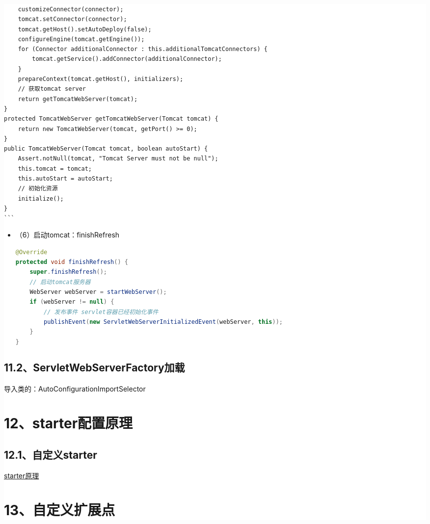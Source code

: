 		customizeConnector(connector);
		tomcat.setConnector(connector);
		tomcat.getHost().setAutoDeploy(false);
		configureEngine(tomcat.getEngine());
		for (Connector additionalConnector : this.additionalTomcatConnectors) {
			tomcat.getService().addConnector(additionalConnector);
		}
		prepareContext(tomcat.getHost(), initializers);
        // 获取tomcat server
		return getTomcatWebServer(tomcat);
	}
    protected TomcatWebServer getTomcatWebServer(Tomcat tomcat) {
		return new TomcatWebServer(tomcat, getPort() >= 0);
	}
    public TomcatWebServer(Tomcat tomcat, boolean autoStart) {
		Assert.notNull(tomcat, "Tomcat Server must not be null");
		this.tomcat = tomcat;
		this.autoStart = autoStart;
        // 初始化资源
		initialize();
	}
    ```
- （6）启动tomcat：finishRefresh
    ```java
    @Override
	protected void finishRefresh() {
		super.finishRefresh();
        // 启动tomcat服务器
		WebServer webServer = startWebServer();
		if (webServer != null) {
            // 发布事件 servlet容器已经初始化事件
			publishEvent(new ServletWebServerInitializedEvent(webServer, this));
		}
	}
    ```

## 11.2、ServletWebServerFactory加载

导入类的：AutoConfigurationImportSelector



# 12、starter配置原理

## 12.1、自定义starter

[starter原理](../../../Java框架/Spring/Spring.md#十三自定义Starter)


# 13、自定义扩展点
